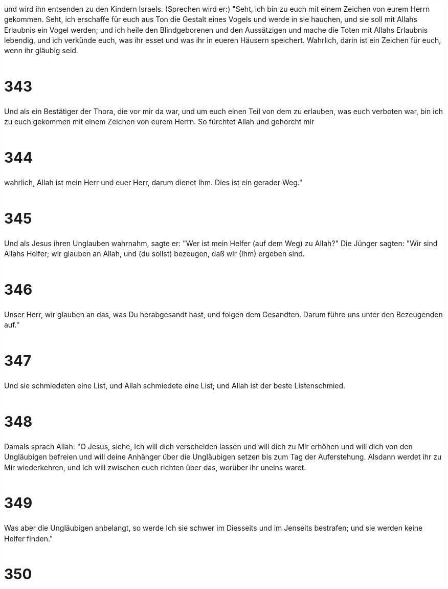 und wird ihn entsenden zu den Kindern Israels. (Sprechen wird er:) "Seht, ich bin zu euch mit einem Zeichen von eurem Herrn gekommen. Seht, ich erschaffe für euch aus Ton die Gestalt eines Vogels und werde in sie hauchen, und sie soll mit Allahs Erlaubnis ein Vogel werden; und ich heile den Blindgeborenen und den Aussätzigen und mache die Toten mit Allahs Erlaubnis lebendig, und ich verkünde euch, was ihr esset und was ihr in eueren Häusern speichert. Wahrlich, darin ist ein Zeichen für euch, wenn ihr gläubig seid.

# 343

Und als ein Bestätiger der Thora, die vor mir da war, und um euch einen Teil von dem zu erlauben, was euch verboten war, bin ich zu euch gekommen mit einem Zeichen von eurem Herrn. So fürchtet Allah und gehorcht mir

# 344

wahrlich, Allah ist mein Herr und euer Herr, darum dienet Ihm. Dies ist ein gerader Weg."

# 345

Und als Jesus ihren Unglauben wahrnahm, sagte er: "Wer ist mein Helfer (auf dem Weg) zu Allah?" Die Jünger sagten: "Wir sind Allahs Helfer; wir glauben an Allah, und (du sollst) bezeugen, daß wir (Ihm) ergeben sind.

# 346

Unser Herr, wir glauben an das, was Du herabgesandt hast, und folgen dem Gesandten. Darum führe uns unter den Bezeugenden auf."

# 347

Und sie schmiedeten eine List, und Allah schmiedete eine List; und Allah ist der beste Listenschmied.

# 348

Damals sprach Allah: "O Jesus, siehe, Ich will dich verscheiden lassen und will dich zu Mir erhöhen und will dich von den Ungläubigen befreien und will deine Anhänger über die Ungläubigen setzen bis zum Tag der Auferstehung. Alsdann werdet ihr zu Mir wiederkehren, und Ich will zwischen euch richten über das, worüber ihr uneins waret.

# 349

Was aber die Ungläubigen anbelangt, so werde Ich sie schwer im Diesseits und im Jenseits bestrafen; und sie werden keine Helfer finden."

# 350
